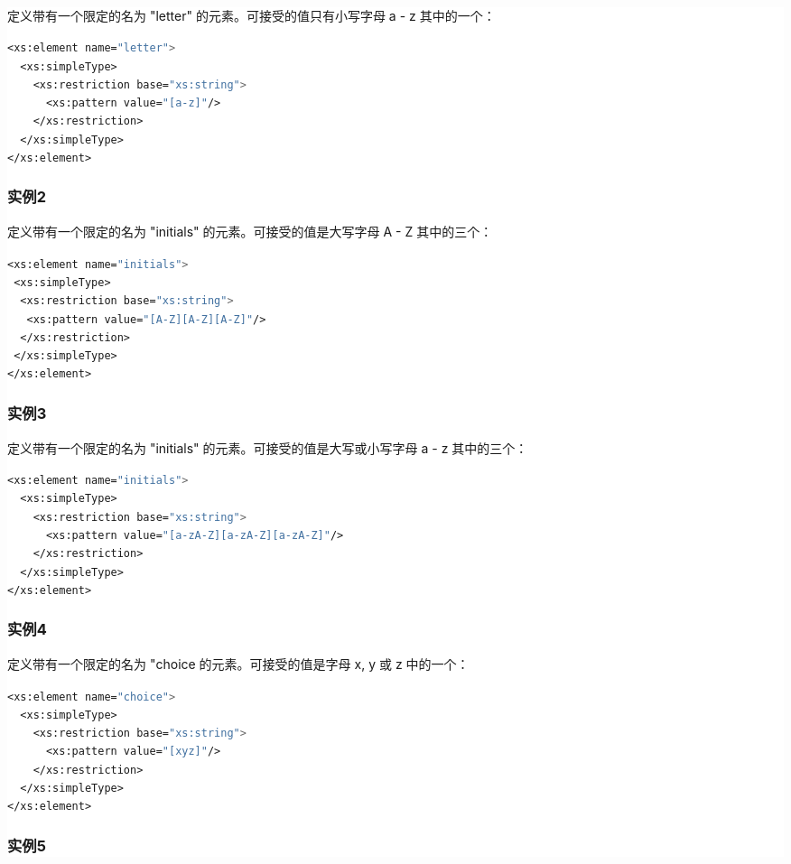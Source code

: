定义带有一个限定的名为 "letter" 的元素。可接受的值只有小写字母 a - z 其中的一个：

```scheme
<xs:element name="letter">
  <xs:simpleType>
    <xs:restriction base="xs:string">
      <xs:pattern value="[a-z]"/>
    </xs:restriction>
  </xs:simpleType>
</xs:element>
```

### 实例2

定义带有一个限定的名为 "initials" 的元素。可接受的值是大写字母 A - Z 其中的三个：

```scheme
<xs:element name="initials">
 <xs:simpleType>
  <xs:restriction base="xs:string">
   <xs:pattern value="[A-Z][A-Z][A-Z]"/>
  </xs:restriction>
 </xs:simpleType>
</xs:element>
```

### 实例3

定义带有一个限定的名为 "initials" 的元素。可接受的值是大写或小写字母 a - z 其中的三个：

```scheme
<xs:element name="initials">
  <xs:simpleType>
    <xs:restriction base="xs:string">
      <xs:pattern value="[a-zA-Z][a-zA-Z][a-zA-Z]"/>
    </xs:restriction>
  </xs:simpleType>
</xs:element>
```

### 实例4

定义带有一个限定的名为 "choice 的元素。可接受的值是字母 x, y 或 z 中的一个：

```scheme
<xs:element name="choice">
  <xs:simpleType>
    <xs:restriction base="xs:string">
      <xs:pattern value="[xyz]"/>
    </xs:restriction>
  </xs:simpleType>
</xs:element>
```

### 实例5
